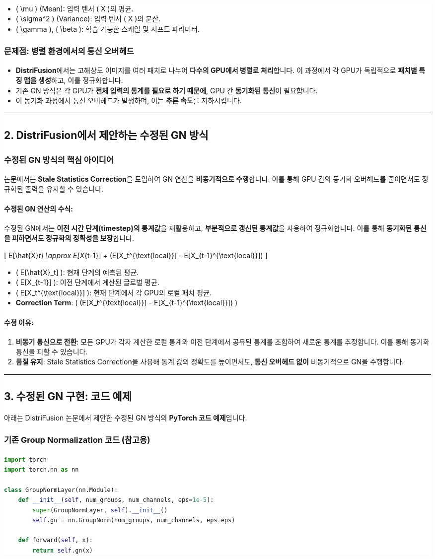 - \( \mu \) (Mean): 입력 텐서 \( X \)의 평균.
- \( \sigma^2 \) (Variance): 입력 텐서 \( X \)의 분산.
- \( \gamma \), \( \beta \): 학습 가능한 스케일 및 시프트 파라미터.

### 문제점: 병렬 환경에서의 통신 오버헤드
- **DistriFusion**에서는 고해상도 이미지를 여러 패치로 나누어 **다수의 GPU에서 병렬로 처리**합니다. 이 과정에서 각 GPU가 독립적으로 **패치별 특징 맵을 생성**하고, 이를 정규화합니다.
- 기존 GN 방식은 각 GPU가 **전체 입력의 통계를 필요로 하기 때문에**, GPU 간 **동기화된 통신**이 필요합니다.
- 이 동기화 과정에서 통신 오버헤드가 발생하며, 이는 **추론 속도**를 저하시킵니다.

---

## 2. DistriFusion에서 제안하는 수정된 GN 방식

### 수정된 GN 방식의 핵심 아이디어
논문에서는 **Stale Statistics Correction**을 도입하여 GN 연산을 **비동기적으로 수행**합니다. 이를 통해 GPU 간의 동기화 오버헤드를 줄이면서도 정규화된 출력을 유지할 수 있습니다.

#### 수정된 GN 연산의 수식:
수정된 GN에서는 **이전 시간 단계(timestep)의 통계값**을 재활용하고, **부분적으로 갱신된 통계값**을 사용하여 정규화합니다. 이를 통해 **동기화된 통신을 피하면서도 정규화의 정확성을 보장**합니다.

\[
E[\hat{X}_t] \approx E[X_{t-1}] + (E[X_t^{\text{local}}] - E[X_{t-1}^{\text{local}}])
\]

- \( E[\hat{X}_t] \): 현재 단계의 예측된 평균.
- \( E[X_{t-1}] \): 이전 단계에서 계산된 글로벌 평균.
- \( E[X_t^{\text{local}}] \): 현재 단계에서 각 GPU의 로컬 패치 평균.
- **Correction Term**: \( (E[X_t^{\text{local}}] - E[X_{t-1}^{\text{local}}]) \)

#### 수정 이유:
1. **비동기 통신으로 전환**: 모든 GPU가 각자 계산한 로컬 통계와 이전 단계에서 공유된 통계를 조합하여 새로운 통계를 추정합니다. 이를 통해 동기화 통신을 피할 수 있습니다.
2. **품질 유지**: Stale Statistics Correction을 사용해 통계 값의 정확도를 높이면서도, **통신 오버헤드 없이** 비동기적으로 GN을 수행합니다.

---

## 3. 수정된 GN 구현: 코드 예제

아래는 DistriFusion 논문에서 제안한 수정된 GN 방식의 **PyTorch 코드 예제**입니다.

### 기존 Group Normalization 코드 (참고용)
```python
import torch
import torch.nn as nn

class GroupNormLayer(nn.Module):
    def __init__(self, num_groups, num_channels, eps=1e-5):
        super(GroupNormLayer, self).__init__()
        self.gn = nn.GroupNorm(num_groups, num_channels, eps=eps)

    def forward(self, x):
        return self.gn(x)
```
